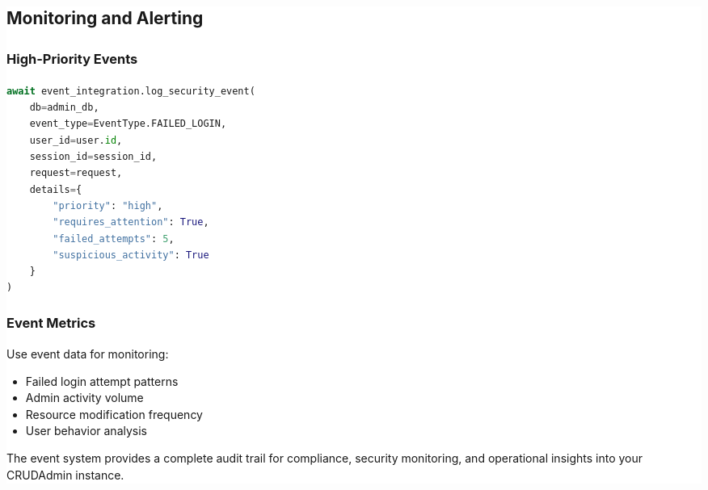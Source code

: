 ## Monitoring and Alerting

### High-Priority Events

```python
await event_integration.log_security_event(
    db=admin_db,
    event_type=EventType.FAILED_LOGIN,
    user_id=user.id,
    session_id=session_id,
    request=request,
    details={
        "priority": "high",
        "requires_attention": True,
        "failed_attempts": 5,
        "suspicious_activity": True
    }
)
```

### Event Metrics

Use event data for monitoring:

- Failed login attempt patterns
- Admin activity volume
- Resource modification frequency
- User behavior analysis

The event system provides a complete audit trail for compliance, security monitoring, and operational insights into your CRUDAdmin instance. 